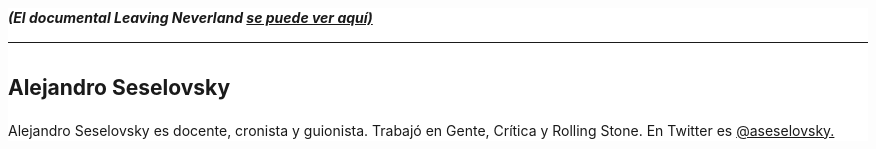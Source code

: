 ***(El documental Leaving Neverland [se puede ver aquí)](https://www.youtube.com/watch?v=VXW1pJWYbY4)***



---

 Alejandro Seselovsky
---------------------

 Alejandro Seselovsky es docente, cronista y guionista. Trabajó en Gente, Crítica y Rolling Stone. En Twitter es [@aseselovsky.](https://twitter.com/aseselovsky) 

